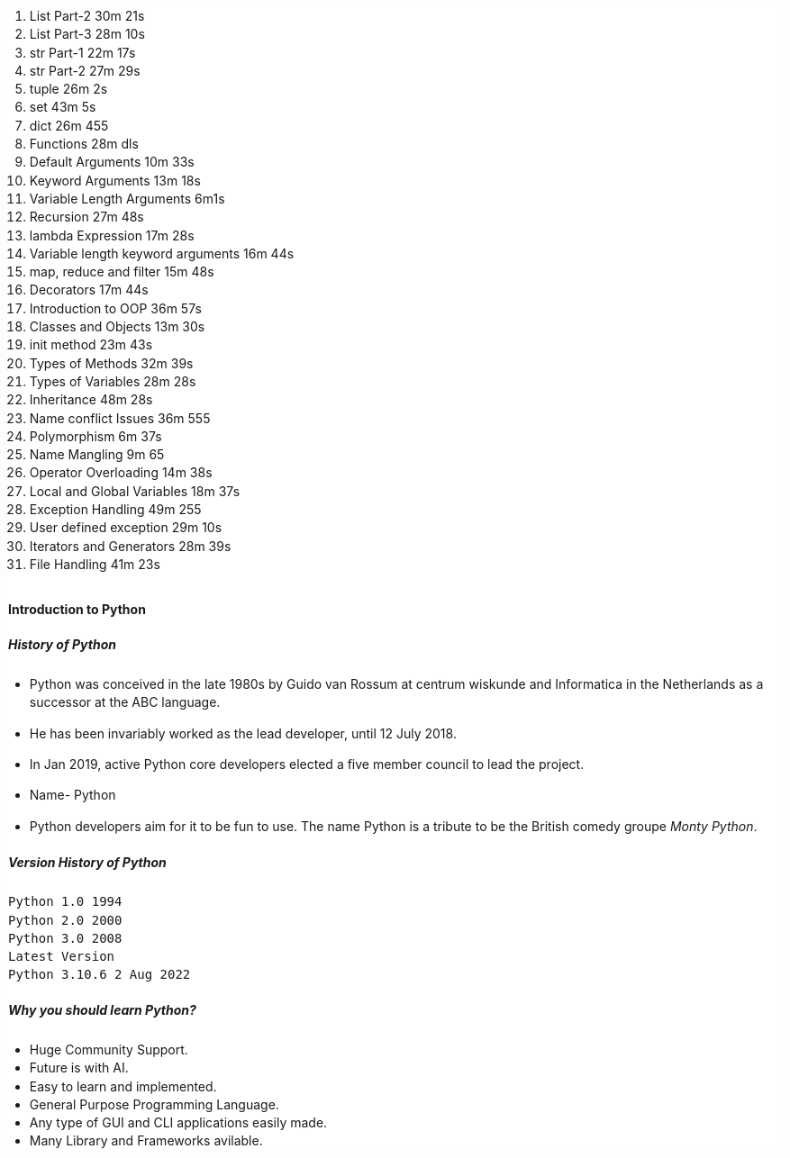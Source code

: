 1. List Part-2 30m 21s
1. List Part-3 28m 10s
1. str Part-1 22m 17s
1. str Part-2 27m 29s
1. tuple 26m 2s
1. set 43m 5s
1. dict 26m 455
1. Functions 28m dls
1. Default Arguments 10m 33s
1. Keyword Arguments 13m 18s
1. Variable Length Arguments 6m1s
1. Recursion 27m 48s
1. lambda Expression 17m 28s
1. Variable length keyword arguments 16m 44s
1. map, reduce and filter 15m 48s
1. Decorators 17m 44s
1. Introduction to OOP 36m 57s
1. Classes and Objects 13m 30s
1. init method 23m 43s
1. Types of Methods 32m 39s
1. Types of Variables 28m 28s
1. Inheritance 48m 28s
1. Name conflict Issues 36m 555
1. Polymorphism 6m 37s
1. Name Mangling 9m 65
1. Operator Overloading 14m 38s
1. Local and Global Variables 18m 37s
1. Exception Handling 49m 255
1. User defined exception 29m 10s
1. Iterators and Generators 28m 39s
1. File Handling 41m 23s

##
#### Introduction to Python
##### History of Python
- Python was conceived in the late 1980s by Guido van Rossum at centrum wiskunde and Informatica in the Netherlands as a successor at the ABC language.
- He has been invariably worked as the lead developer, until 12 July 2018.
- In Jan 2019, active Python core developers elected a five member council to lead the project.

- Name- Python
- Python developers aim for it to be fun to use. The name Python is a tribute to be the British comedy groupe *Monty Python*.

##### Version History of Python
<pre>
Python 1.0 1994
Python 2.0 2000
Python 3.0 2008
Latest Version
Python 3.10.6 2 Aug 2022
</pre>
##### Why you should learn Python?
- Huge Community Support.
- Future is with AI.
- Easy to learn and implemented.
- General Purpose Programming Language.
- Any type of GUI and CLI applications easily made.
- Many Library and Frameworks avilable.
